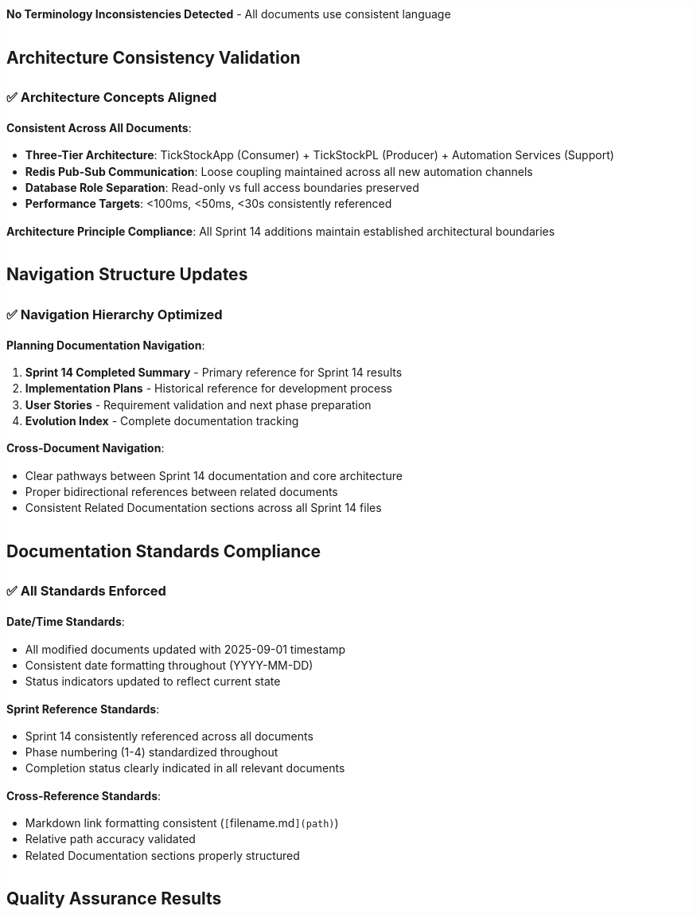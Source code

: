 **No Terminology Inconsistencies Detected** - All documents use consistent language

## Architecture Consistency Validation

### ✅ Architecture Concepts Aligned

**Consistent Across All Documents**:
- **Three-Tier Architecture**: TickStockApp (Consumer) + TickStockPL (Producer) + Automation Services (Support)
- **Redis Pub-Sub Communication**: Loose coupling maintained across all new automation channels
- **Database Role Separation**: Read-only vs full access boundaries preserved
- **Performance Targets**: <100ms, <50ms, <30s consistently referenced

**Architecture Principle Compliance**: All Sprint 14 additions maintain established architectural boundaries

## Navigation Structure Updates

### ✅ Navigation Hierarchy Optimized

**Planning Documentation Navigation**:
1. **Sprint 14 Completed Summary** - Primary reference for Sprint 14 results
2. **Implementation Plans** - Historical reference for development process
3. **User Stories** - Requirement validation and next phase preparation
4. **Evolution Index** - Complete documentation tracking

**Cross-Document Navigation**:
- Clear pathways between Sprint 14 documentation and core architecture
- Proper bidirectional references between related documents
- Consistent Related Documentation sections across all Sprint 14 files

## Documentation Standards Compliance

### ✅ All Standards Enforced

**Date/Time Standards**:
- All modified documents updated with 2025-09-01 timestamp
- Consistent date formatting throughout (YYYY-MM-DD)
- Status indicators updated to reflect current state

**Sprint Reference Standards**:
- Sprint 14 consistently referenced across all documents
- Phase numbering (1-4) standardized throughout
- Completion status clearly indicated in all relevant documents

**Cross-Reference Standards**:
- Markdown link formatting consistent (`[`filename.md`](path)`)
- Relative path accuracy validated
- Related Documentation sections properly structured

## Quality Assurance Results
